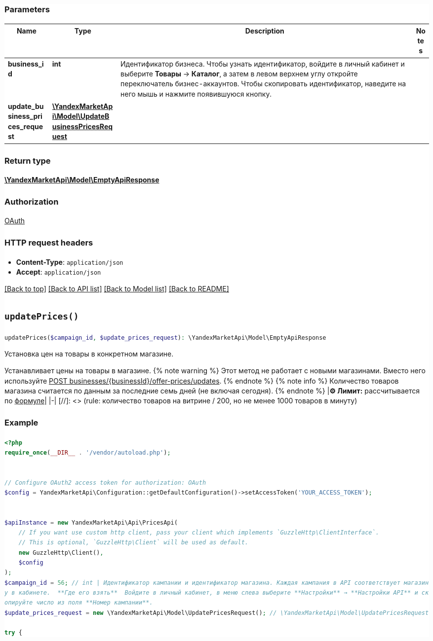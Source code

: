 ### Parameters

| Name | Type | Description  | Notes |
| ------------- | ------------- | ------------- | ------------- |
| **business_id** | **int**| Идентификатор бизнеса.  Чтобы узнать идентификатор, войдите в личный кабинет и выберите **Товары** → **Каталог**, а затем в левом верхнем углу откройте переключатель бизнес-аккаунтов. Чтобы скопировать идентификатор, наведите на него мышь и нажмите появившуюся кнопку. | |
| **update_business_prices_request** | [**\YandexMarketApi\Model\UpdateBusinessPricesRequest**](../Model/UpdateBusinessPricesRequest.md)|  | |

### Return type

[**\YandexMarketApi\Model\EmptyApiResponse**](../Model/EmptyApiResponse.md)

### Authorization

[OAuth](../../README.md#OAuth)

### HTTP request headers

- **Content-Type**: `application/json`
- **Accept**: `application/json`

[[Back to top]](#) [[Back to API list]](../../README.md#endpoints)
[[Back to Model list]](../../README.md#models)
[[Back to README]](../../README.md)

## `updatePrices()`

```php
updatePrices($campaign_id, $update_prices_request): \YandexMarketApi\Model\EmptyApiResponse
```

Установка цен на товары в конкретном магазине.

Устанавливает цены на товары в магазине.  {% note warning %}  Этот метод не работает с новыми магазинами. Вместо него используйте [POST businesses/{businessId}/offer-prices/updates](../prices/updateBusinessPrices.md).  {% endnote %}  {% note info %}  Количество товаров магазина считается по данным за последние семь дней (не включая сегодня).  {% endnote %}  |**⚙️ Лимит:** рассчитывается по [формуле](*rule)| |-|  [//]: <> (rule: количество товаров на витрине / 200, но не менее 1000 товаров в минуту)

### Example

```php
<?php
require_once(__DIR__ . '/vendor/autoload.php');


// Configure OAuth2 access token for authorization: OAuth
$config = YandexMarketApi\Configuration::getDefaultConfiguration()->setAccessToken('YOUR_ACCESS_TOKEN');


$apiInstance = new YandexMarketApi\Api\PricesApi(
    // If you want use custom http client, pass your client which implements `GuzzleHttp\ClientInterface`.
    // This is optional, `GuzzleHttp\Client` will be used as default.
    new GuzzleHttp\Client(),
    $config
);
$campaign_id = 56; // int | Идентификатор кампании и идентификатор магазина. Каждая кампания в API соответствует магазину в кабинете.  **Где его взять**  Войдите в личный кабинет, в меню слева выберите **Настройки** → **Настройки API** и скопируйте число из поля **Номер кампании**.
$update_prices_request = new \YandexMarketApi\Model\UpdatePricesRequest(); // \YandexMarketApi\Model\UpdatePricesRequest

try {
```